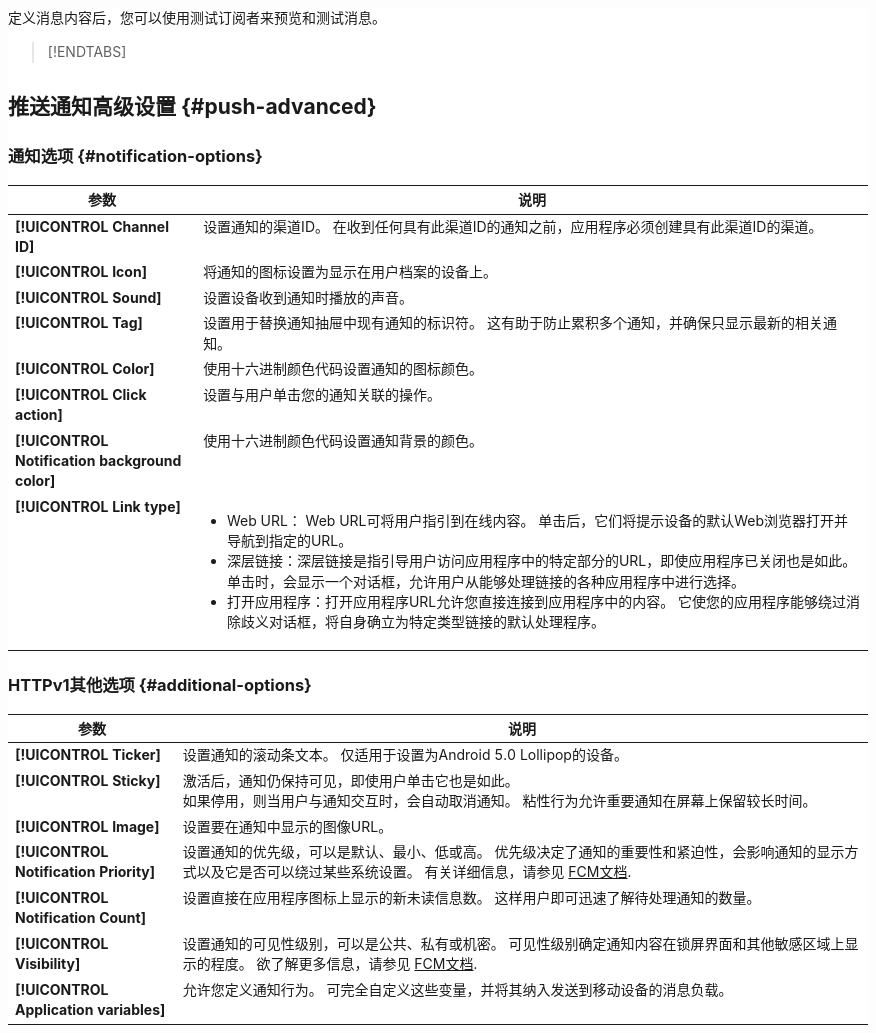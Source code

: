 定义消息内容后，您可以使用测试订阅者来预览和测试消息。

>[!ENDTABS]

## 推送通知高级设置 {#push-advanced}

### 通知选项 {#notification-options}

| 参数 | 说明 |
|---------|---------|
| **[!UICONTROL Channel ID]** | 设置通知的渠道ID。 在收到任何具有此渠道ID的通知之前，应用程序必须创建具有此渠道ID的渠道。 |
| **[!UICONTROL Icon]** | 将通知的图标设置为显示在用户档案的设备上。 |
| **[!UICONTROL Sound]** | 设置设备收到通知时播放的声音。 |
| **[!UICONTROL Tag]** | 设置用于替换通知抽屉中现有通知的标识符。 这有助于防止累积多个通知，并确保只显示最新的相关通知。 |
| **[!UICONTROL Color]** | 使用十六进制颜色代码设置通知的图标颜色。 |
| **[!UICONTROL Click action]** | 设置与用户单击您的通知关联的操作。 |
| **[!UICONTROL Notification background color]** | 使用十六进制颜色代码设置通知背景的颜色。 |
| **[!UICONTROL Link type]** | <ul><li>Web URL： Web URL可将用户指引到在线内容。 单击后，它们将提示设备的默认Web浏览器打开并导航到指定的URL。</li><li>深层链接：深层链接是指引导用户访问应用程序中的特定部分的URL，即使应用程序已关闭也是如此。 单击时，会显示一个对话框，允许用户从能够处理链接的各种应用程序中进行选择。</li><li> 打开应用程序：打开应用程序URL允许您直接连接到应用程序中的内容。 它使您的应用程序能够绕过消除歧义对话框，将自身确立为特定类型链接的默认处理程序。</li></ul> |

### HTTPv1其他选项 {#additional-options}

| 参数 | 说明 |
|---------|---------|
| **[!UICONTROL Ticker]** | 设置通知的滚动条文本。 仅适用于设置为Android 5.0 Lollipop的设备。 |
| **[!UICONTROL Sticky]** | 激活后，通知仍保持可见，即使用户单击它也是如此。 <br>如果停用，则当用户与通知交互时，会自动取消通知。 粘性行为允许重要通知在屏幕上保留较长时间。 |
| **[!UICONTROL Image]** | 设置要在通知中显示的图像URL。 |
| **[!UICONTROL Notification Priority]** | 设置通知的优先级，可以是默认、最小、低或高。 优先级决定了通知的重要性和紧迫性，会影响通知的显示方式以及它是否可以绕过某些系统设置。 有关详细信息，请参见 [FCM文档](https://firebase.google.com/docs/reference/fcm/rest/v1/projects.messages#notificationpriority). |
| **[!UICONTROL Notification Count]** | 设置直接在应用程序图标上显示的新未读信息数。 这样用户即可迅速了解待处理通知的数量。 |
| **[!UICONTROL Visibility]** | 设置通知的可见性级别，可以是公共、私有或机密。 可见性级别确定通知内容在锁屏界面和其他敏感区域上显示的程度。 欲了解更多信息，请参见 [FCM文档](https://firebase.google.com/docs/reference/fcm/rest/v1/projects.messages#visibility). |
| **[!UICONTROL Application variables]** | 允许您定义通知行为。 可完全自定义这些变量，并将其纳入发送到移动设备的消息负载。 |
